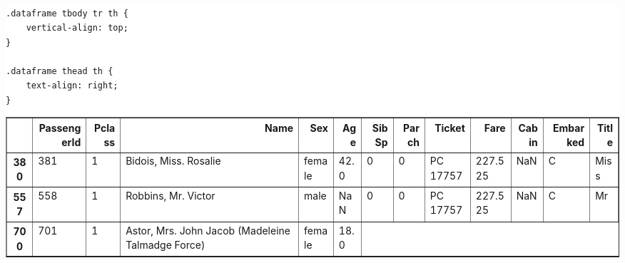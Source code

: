     .dataframe tbody tr th {
        vertical-align: top;
    }

    .dataframe thead th {
        text-align: right;
    }
</style>
<table border="1" class="dataframe">
  <thead>
    <tr style="text-align: right;">
      <th></th>
      <th>PassengerId</th>
      <th>Pclass</th>
      <th>Name</th>
      <th>Sex</th>
      <th>Age</th>
      <th>SibSp</th>
      <th>Parch</th>
      <th>Ticket</th>
      <th>Fare</th>
      <th>Cabin</th>
      <th>Embarked</th>
      <th>Title</th>
    </tr>
  </thead>
  <tbody>
    <tr>
      <th>380</th>
      <td>381</td>
      <td>1</td>
      <td>Bidois, Miss. Rosalie</td>
      <td>female</td>
      <td>42.0</td>
      <td>0</td>
      <td>0</td>
      <td>PC 17757</td>
      <td>227.525</td>
      <td>NaN</td>
      <td>C</td>
      <td>Miss</td>
    </tr>
    <tr>
      <th>557</th>
      <td>558</td>
      <td>1</td>
      <td>Robbins, Mr. Victor</td>
      <td>male</td>
      <td>NaN</td>
      <td>0</td>
      <td>0</td>
      <td>PC 17757</td>
      <td>227.525</td>
      <td>NaN</td>
      <td>C</td>
      <td>Mr</td>
    </tr>
    <tr>
      <th>700</th>
      <td>701</td>
      <td>1</td>
      <td>Astor, Mrs. John Jacob (Madeleine Talmadge Force)</td>
      <td>female</td>
      <td>18.0</td>
